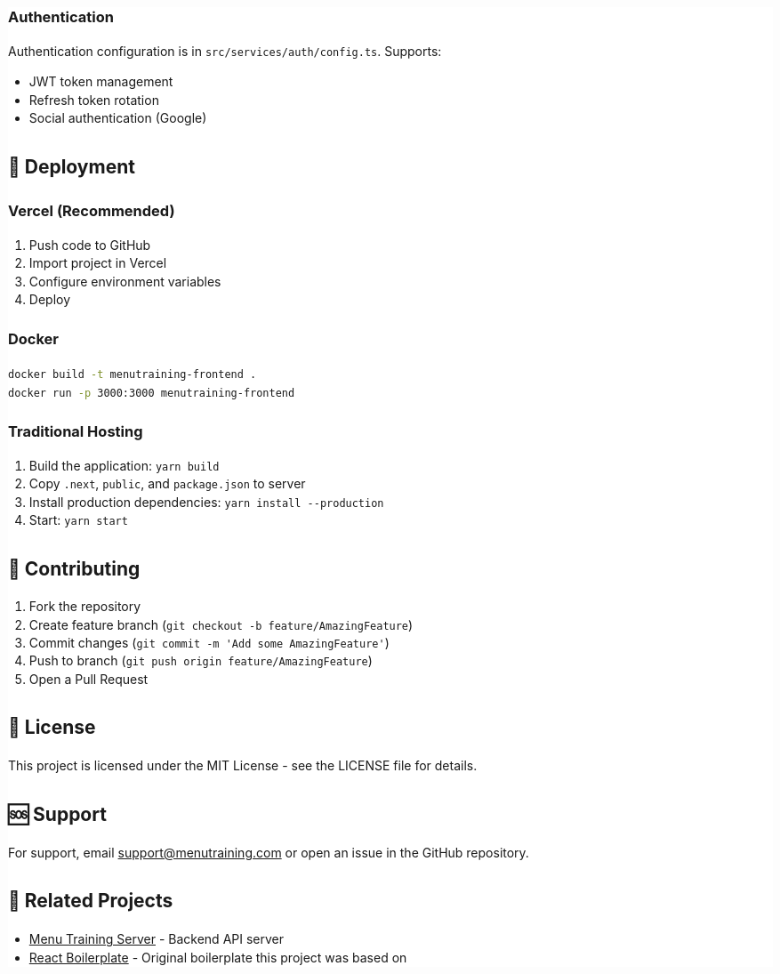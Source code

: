 ### Authentication

Authentication configuration is in `src/services/auth/config.ts`. Supports:

- JWT token management
- Refresh token rotation
- Social authentication (Google)

## 🚢 Deployment

### Vercel (Recommended)

1. Push code to GitHub
2. Import project in Vercel
3. Configure environment variables
4. Deploy

### Docker

```bash
docker build -t menutraining-frontend .
docker run -p 3000:3000 menutraining-frontend
```

### Traditional Hosting

1. Build the application: `yarn build`
2. Copy `.next`, `public`, and `package.json` to server
3. Install production dependencies: `yarn install --production`
4. Start: `yarn start`

## 🤝 Contributing

1. Fork the repository
2. Create feature branch (`git checkout -b feature/AmazingFeature`)
3. Commit changes (`git commit -m 'Add some AmazingFeature'`)
4. Push to branch (`git push origin feature/AmazingFeature`)
5. Open a Pull Request

## 📄 License

This project is licensed under the MIT License - see the LICENSE file for details.

## 🆘 Support

For support, email support@menutraining.com or open an issue in the GitHub repository.

## 🔗 Related Projects

- [Menu Training Server](../menutraining-server) - Backend API server
- [React Boilerplate](https://github.com/brocoders/extensive-react-boilerplate) - Original boilerplate this project was based on
